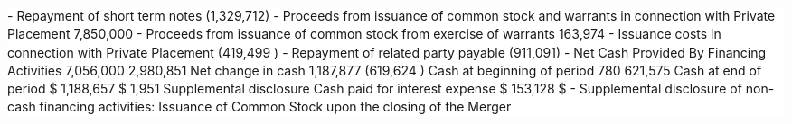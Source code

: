 <td>-</td>
</tr>
<tr>
<td>Repayment of short term notes</td>
<td>(1,329,712)</td>
<td>-</td>
</tr>
<tr>
<td>Proceeds from issuance of common stock and warrants in connection with Private Placement</td>
<td>7,850,000</td>
<td>-</td>
</tr>
<tr>
<td>Proceeds from issuance of common stock from exercise of warrants</td>
<td>163,974</td>
<td>-</td>
</tr>
<tr>
<td>Issuance costs in connection with Private Placement</td>
<td>(419,499 )</td>
<td>-</td>
</tr>
<tr>
<td>Repayment of related party payable</td>
<td>(911,091)</td>
<td>-</td>
</tr>
<tr>
<td>Net Cash Provided By Financing Activities</td>
<td>7,056,000</td>
<td>2,980,851</td>
</tr>
<tr>
<td>Net change in cash</td>
<td>1,187,877</td>
<td>(619,624 )</td>
</tr>
<tr>
<td>Cash at beginning of period</td>
<td>780</td>
<td>621,575</td>
</tr>
<tr>
<td>Cash at end of period</td>
<td>$ 1,188,657</td>
<td>$ 1,951</td>
</tr>
<tr>
<td>Supplemental disclosure</td>
<td></td>
<td></td>
</tr>
<tr>
<td>Cash paid for interest expense</td>
<td>$ 153,128</td>
<td>$ -</td>
</tr>
<tr>
<td>Supplemental disclosure of non-cash financing activities:</td>
<td></td>
<td></td>
</tr>
<tr>
<td>Issuance of Common Stock upon the closing of the Merger</td>